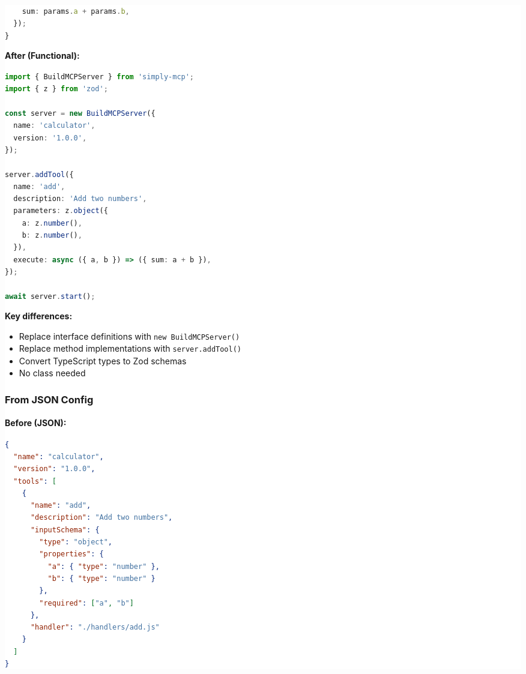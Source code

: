 ```typescript
    sum: params.a + params.b,
  });
}
```

**After (Functional):**

```typescript
import { BuildMCPServer } from 'simply-mcp';
import { z } from 'zod';

const server = new BuildMCPServer({
  name: 'calculator',
  version: '1.0.0',
});

server.addTool({
  name: 'add',
  description: 'Add two numbers',
  parameters: z.object({
    a: z.number(),
    b: z.number(),
  }),
  execute: async ({ a, b }) => ({ sum: a + b }),
});

await server.start();
```

**Key differences:**
- Replace interface definitions with `new BuildMCPServer()`
- Replace method implementations with `server.addTool()`
- Convert TypeScript types to Zod schemas
- No class needed

### From JSON Config

**Before (JSON):**

```json
{
  "name": "calculator",
  "version": "1.0.0",
  "tools": [
    {
      "name": "add",
      "description": "Add two numbers",
      "inputSchema": {
        "type": "object",
        "properties": {
          "a": { "type": "number" },
          "b": { "type": "number" }
        },
        "required": ["a", "b"]
      },
      "handler": "./handlers/add.js"
    }
  ]
}
```
